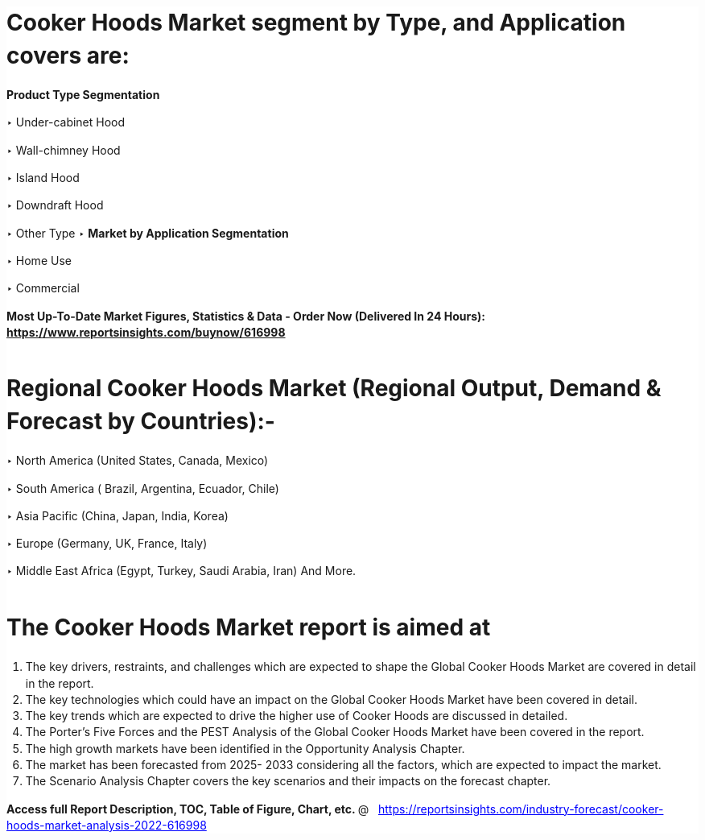 # <strong>Cooker Hoods Market segment by Type, and Application covers are:</strong>

<strong>Product Type Segmentation</strong>

‣ Under-cabinet Hood

‣ Wall-chimney Hood

‣ Island Hood

‣ Downdraft Hood

‣ Other Type
‣ 
<strong>Market by Application Segmentation</strong>

‣ Home Use

‣ Commercial

<strong>Most Up-To-Date Market Figures, Statistics & Data - Order Now (Delivered In 24 Hours): <a href=https://www.reportsinsights.com/buynow/616998>https://www.reportsinsights.com/buynow/616998</a></strong>

# <strong>Regional Cooker Hoods Market (Regional Output, Demand &amp; Forecast by Countries):-</strong>

‣ North America (United States, Canada, Mexico)

‣ South America ( Brazil, Argentina, Ecuador, Chile)

‣ Asia Pacific (China, Japan, India, Korea)

‣ Europe (Germany, UK, France, Italy)

‣ Middle East Africa (Egypt, Turkey, Saudi Arabia, Iran) And More.

# <strong>The Cooker Hoods Market report is aimed at</strong>
<ol>
  <li>The key drivers, restraints, and challenges which are expected to shape the Global Cooker Hoods Market are covered in detail in the report.</li>
  <li>The key technologies which could have an impact on the Global Cooker Hoods Market have been covered in detail.</li>
  <li>The key trends which are expected to drive the higher use of Cooker Hoods are discussed in detailed.</li>
  <li>The Porter’s Five Forces and the PEST Analysis of the Global Cooker Hoods Market have been covered in the report.</li>
  <li>The high growth markets have been identified in the Opportunity Analysis Chapter.</li>
  <li>The market has been forecasted from 2025- 2033 considering all the factors, which are expected to impact the market.</li>
  <li>The Scenario Analysis Chapter covers the key scenarios and their impacts on the forecast chapter.</li>
</ol>
<strong>Access full Report Description, TOC, Table of Figure, Chart, etc. </strong>@   <a href=https://reportsinsights.com/industry-forecast/cooker-hoods-market-analysis-2022-616998 style=color:#0000ff;>https://reportsinsights.com/industry-forecast/cooker-hoods-market-analysis-2022-616998</a>
